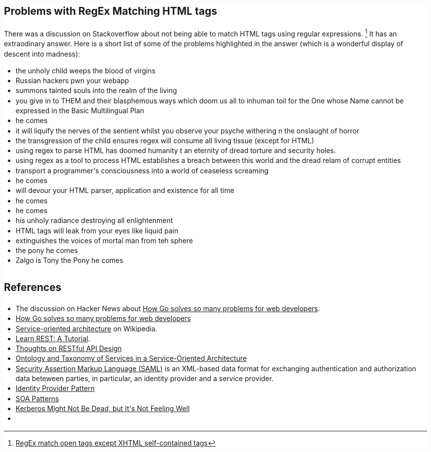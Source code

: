 ## Problems with RegEx Matching HTML tags

There was a discussion on Stackoverflow about not being able to match HTML tags using regular expressions. [^1] It has an extraodinary answer. Here is a short list of some of the problems highlighted in the answer (which is a wonderful display of descent into madness):

- the unholy child weeps the blood of virgins
- Russian hackers pwn your webapp
- summons tainted souls into the realm of the living
- you give in to THEM and their blasphemous ways which doom us all to inhuman toil for the One whose Name cannot be expressed in the Basic Multilingual Plan
- he comes
- it will liquify the nerves of the sentient whilst you observe your psyche withering n the onslaught of horror
- the transgression of the child ensures regex will consume all living tissue (except for HTML)
- using regex to parse HTML has doomed humanity t an eternity of dread torture and security holes.
- using regex as a tool to process HTML establishes a breach between this world and the dread relam of corrupt entities
- transport a programmer's consciousness into a world of ceaseless screaming
- he comes
- will devour your HTML parser, application and existence for all time
- he comes
- he comes
- his unholy radiance destroying all enlightenment
- HTML tags will leak from your eyes like liquid pain
- extinguishes the voices of mortal man from teh sphere
- the pony he comes
- Zalgo is Tony the Pony he comes

## References
- The discussion on Hacker News about [How Go solves so many problems for web developers](https://news.ycombinator.com/item?id=11172284).
- [How Go solves so many problems for web developers](http://ewanvalentine.io/why-go-solves-so-many-problems-for-web-developers/)
- [Service-oriented architecture](https://en.wikipedia.org/wiki/Service-oriented_architecture) on Wikipedia.
- [Learn REST: A Tutorial](http://rest.elkstein.org/).
- [Thoughts on RESTful API Design](http://restful-api-design.readthedocs.org/en/latest/index.html)
- [Ontology and Taxonomy of Services in a Service-Oriented Architecture](https://msdn.microsoft.com/en-us/library/bb491121.aspx)
- [Security Assertion Markup Language (SAML)](https://en.wikipedia.org/wiki/Security_Assertion_Markup_Language) is an XML-based data format for exchanging authentication and authorization data beteween parties, in particular, an identity provider and a service provider.
- [Identity Provider Pattern](http://arnon.me/soa-patterns/identity-provider/)
- [SOA Patterns](http://arnon.me/soa-patterns/)
- [Kerberos Might Not Be Dead, but It's Not Feeling Well](http://windowsitpro.com/identity-management/kerberos-might-not-be-dead-its-not-feeling-well)
- [^1]: [RegEx match open tags except XHTML self-contained tags](http://stackoverflow.com/questions/1732348/regex-match-open-tags-except-xhtml-self-contained-tags?answertab=active#tab-top)